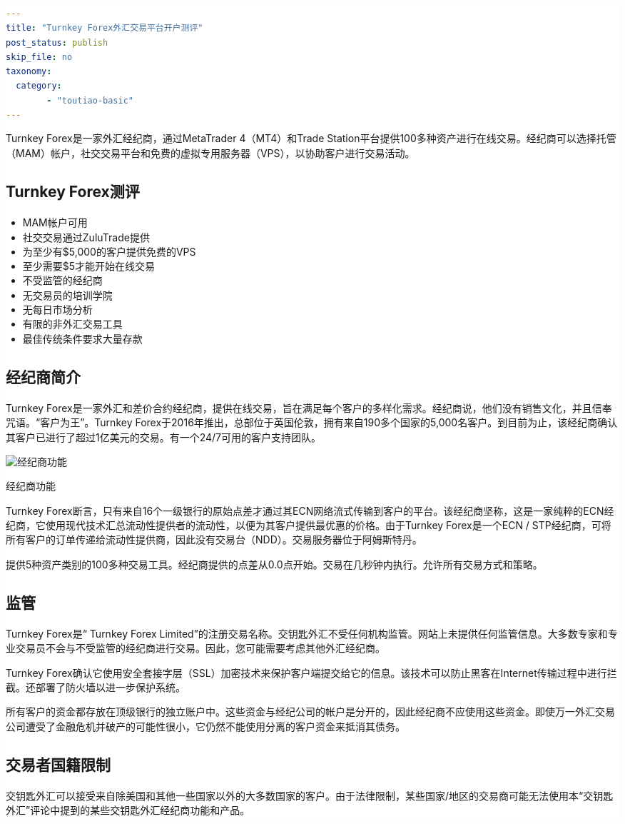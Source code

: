 ```yaml
---
title: "Turnkey Forex外汇交易平台开户测评"
post_status: publish
skip_file: no
taxonomy:
  category:
        - "toutiao-basic"
---
```


Turnkey Forex是一家外汇经纪商，通过MetaTrader 4（MT4）和Trade Station平台提供100多种资产进行在线交易。经纪商可以选择托管（MAM）帐户，社交交易平台和免费的虚拟专用服务器（VPS），以协助客户进行交易活动。

## Turnkey Forex测评

- MAM帐户可用
- 社交交易通过ZuluTrade提供
- 为至少有$5,000的客户提供免费的VPS
- 至少需要$5才能开始在线交易
- 不受监管的经纪商
- 无交易员的培训学院
- 无每日市场分析
- 有限的非外汇交易工具
- 最佳传统条件要求大量存款

## 经纪商简介

Turnkey Forex是一家外汇和差价合约经纪商，提供在线交易，旨在满足每个客户的多样化需求。经纪商说，他们没有销售文化，并且信奉咒语。“客户为王”。Turnkey Forex于2016年推出，总部位于英国伦敦，拥有来自190多个国家的5,000名客户。到目前为止，该经纪商确认其客户已进行了超过1亿美元的交易。有一个24/7可用的客户支持团队。

![经纪商功能](https://cdn.fendou.la/funstoutiao/2020/11/Turnkey-Forex-Review-Broker-Features.png "经纪商功能")

经纪商功能

Turnkey Forex断言，只有来自16个一级银行的原始点差才通过其ECN网络流式传输到客户的平台。该经纪商坚称，这是一家纯粹的ECN经纪商，它使用现代技术汇总流动性提供者的流动性，以便为其客户提供最优惠的价格。由于Turnkey Forex是一个ECN / STP经纪商，可将所有客户的订单传递给流动性提供商，因此没有交易台（NDD）。交易服务器位于阿姆斯特丹。

提供5种资产类别的100多种交易工具。经纪商提供的点差从0.0点开始。交易在几秒钟内执行。允许所有交易方式和策略。

## 监管

Turnkey Forex是“ Turnkey Forex Limited”的注册交易名称。交钥匙外汇不受任何机构监管。网站上未提供任何监管信息。大多数专家和专业交易员不会与不受监管的经纪商进行交易。因此，您可能需要考虑其他外汇经纪商。

Turnkey Forex确认它使用安全套接字层（SSL）加密技术来保护客户端提交给它的信息。该技术可以防止黑客在Internet传输过程中进行拦截。还部署了防火墙以进一步保护系统。

所有客户的资金都存放在顶级银行的独立账户中。这些资金与经纪公司的帐户是分开的，因此经纪商不应使用这些资金。即使万一外汇交易公司遭受了金融危机并破产的可能性很小，它仍然不能使用分离的客户资金来抵消其债务。

## 交易者国籍限制

交钥匙外汇可以接受来自除美国和其他一些国家以外的大多数国家的客户。由于法律限制，某些国家/地区的交易商可能无法使用本“交钥匙外汇”评论中提到的某些交钥匙外汇经纪商功能和产品。
